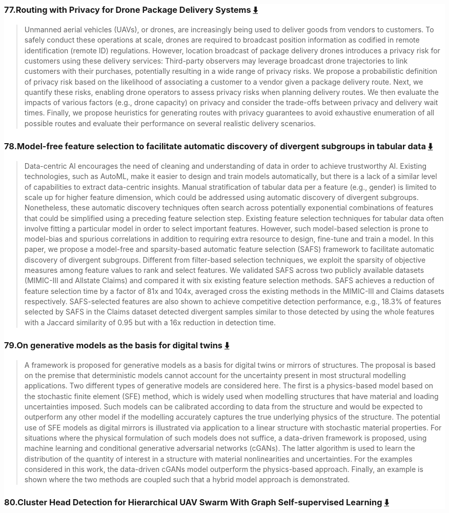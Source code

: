 ### 77.Routing with Privacy for Drone Package Delivery Systems  [ :arrow_down: ](https://arxiv.org/pdf/2203.04406.pdf)
>  Unmanned aerial vehicles (UAVs), or drones, are increasingly being used to deliver goods from vendors to customers. To safely conduct these operations at scale, drones are required to broadcast position information as codified in remote identification (remote ID) regulations. However, location broadcast of package delivery drones introduces a privacy risk for customers using these delivery services: Third-party observers may leverage broadcast drone trajectories to link customers with their purchases, potentially resulting in a wide range of privacy risks. We propose a probabilistic definition of privacy risk based on the likelihood of associating a customer to a vendor given a package delivery route. Next, we quantify these risks, enabling drone operators to assess privacy risks when planning delivery routes. We then evaluate the impacts of various factors (e.g., drone capacity) on privacy and consider the trade-offs between privacy and delivery wait times. Finally, we propose heuristics for generating routes with privacy guarantees to avoid exhaustive enumeration of all possible routes and evaluate their performance on several realistic delivery scenarios.      
### 78.Model-free feature selection to facilitate automatic discovery of divergent subgroups in tabular data  [ :arrow_down: ](https://arxiv.org/pdf/2203.04386.pdf)
>  Data-centric AI encourages the need of cleaning and understanding of data in order to achieve trustworthy AI. Existing technologies, such as AutoML, make it easier to design and train models automatically, but there is a lack of a similar level of capabilities to extract data-centric insights. Manual stratification of tabular data per a feature (e.g., gender) is limited to scale up for higher feature dimension, which could be addressed using automatic discovery of divergent subgroups. Nonetheless, these automatic discovery techniques often search across potentially exponential combinations of features that could be simplified using a preceding feature selection step. Existing feature selection techniques for tabular data often involve fitting a particular model in order to select important features. However, such model-based selection is prone to model-bias and spurious correlations in addition to requiring extra resource to design, fine-tune and train a model. In this paper, we propose a model-free and sparsity-based automatic feature selection (SAFS) framework to facilitate automatic discovery of divergent subgroups. Different from filter-based selection techniques, we exploit the sparsity of objective measures among feature values to rank and select features. We validated SAFS across two publicly available datasets (MIMIC-III and Allstate Claims) and compared it with six existing feature selection methods. SAFS achieves a reduction of feature selection time by a factor of 81x and 104x, averaged cross the existing methods in the MIMIC-III and Claims datasets respectively. SAFS-selected features are also shown to achieve competitive detection performance, e.g., 18.3% of features selected by SAFS in the Claims dataset detected divergent samples similar to those detected by using the whole features with a Jaccard similarity of 0.95 but with a 16x reduction in detection time.      
### 79.On generative models as the basis for digital twins  [ :arrow_down: ](https://arxiv.org/pdf/2203.04384.pdf)
>  A framework is proposed for generative models as a basis for digital twins or mirrors of structures. The proposal is based on the premise that deterministic models cannot account for the uncertainty present in most structural modelling applications. Two different types of generative models are considered here. The first is a physics-based model based on the stochastic finite element (SFE) method, which is widely used when modelling structures that have material and loading uncertainties imposed. Such models can be calibrated according to data from the structure and would be expected to outperform any other model if the modelling accurately captures the true underlying physics of the structure. The potential use of SFE models as digital mirrors is illustrated via application to a linear structure with stochastic material properties. For situations where the physical formulation of such models does not suffice, a data-driven framework is proposed, using machine learning and conditional generative adversarial networks (cGANs). The latter algorithm is used to learn the distribution of the quantity of interest in a structure with material nonlinearities and uncertainties. For the examples considered in this work, the data-driven cGANs model outperform the physics-based approach. Finally, an example is shown where the two methods are coupled such that a hybrid model approach is demonstrated.      
### 80.Cluster Head Detection for Hierarchical UAV Swarm With Graph Self-supervised Learning  [ :arrow_down: ](https://arxiv.org/pdf/2203.04311.pdf)